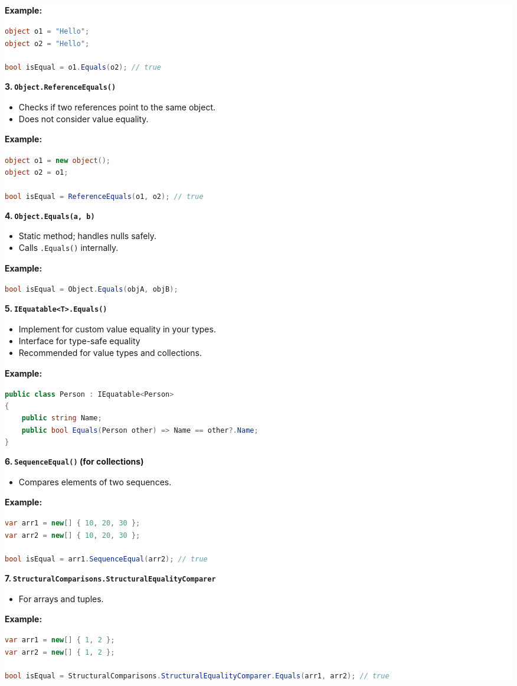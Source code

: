 **Example:**
```cs
object o1 = "Hello";
object o2 = "Hello";

bool isEqual = o1.Equals(o2); // true
```

**3. `Object.ReferenceEquals()`**
- Checks if two references point to the same object.
- Does not consider value equality.

**Example:**
```cs
object o1 = new object();
object o2 = o1;

bool isEqual = ReferenceEquals(o1, o2); // true
```

**4. `Object.Equals(a, b)`**
- Static method; handles nulls safely.
- Calls `.Equals()` internally.

**Example:**
```cs
bool isEqual = Object.Equals(objA, objB);
```

**5. `IEquatable<T>.Equals()`**
- Implement for custom value equality in your types.
- Interface for type-safe equality
- Recommended for value types and collections.

**Example:**
```cs
public class Person : IEquatable<Person>
{
    public string Name;
    public bool Equals(Person other) => Name == other?.Name;
}
```

**6. `SequenceEqual()` (for collections)**
- Compares elements of two sequences.

**Example:**
```cs
var arr1 = new[] { 10, 20, 30 };
var arr2 = new[] { 10, 20, 30 };

bool isEqual = arr1.SequenceEqual(arr2); // true
```

**7. `StructuralComparisons.StructuralEqualityComparer`**
- For arrays and tuples.

**Example:**
```cs
var arr1 = new[] { 1, 2 };
var arr2 = new[] { 1, 2 };

bool isEqual = StructuralComparisons.StructuralEqualityComparer.Equals(arr1, arr2); // true
```
